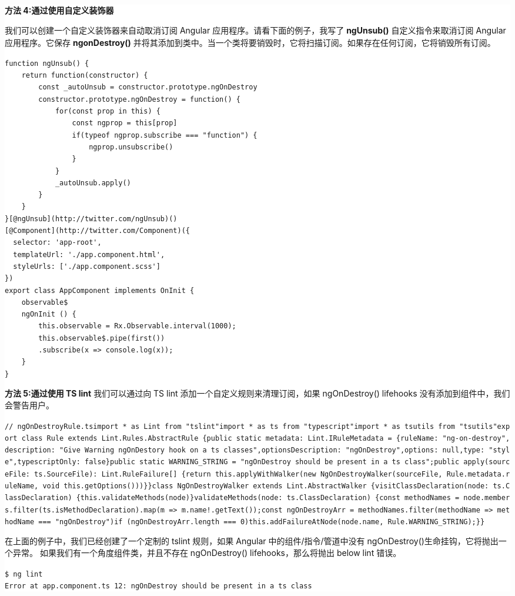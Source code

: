 **方法 4:通过使用自定义装饰器**

我们可以创建一个自定义装饰器来自动取消订阅 Angular 应用程序。请看下面的例子，我写了 **ngUnsub()** 自定义指令来取消订阅 Angular 应用程序。它保存 **ngonDestroy()** 并将其添加到类中。当一个类将要销毁时，它将扫描订阅。如果存在任何订阅，它将销毁所有订阅。

```
function ngUnsub() {
    return function(constructor) {
        const _autoUnsub = constructor.prototype.ngOnDestroy
        constructor.prototype.ngOnDestroy = function() {
            for(const prop in this) {
                const ngprop = this[prop]
                if(typeof ngprop.subscribe === "function") {
                    ngprop.unsubscribe()
                }
            }
            _autoUnsub.apply()
        }
    }
}[@ngUnsub](http://twitter.com/ngUnsub)()
[@Component](http://twitter.com/Component)({
  selector: 'app-root',
  templateUrl: './app.component.html',
  styleUrls: ['./app.component.scss']
})
export class AppComponent implements OnInit {
    observable$
    ngOnInit () {
        this.observable = Rx.Observable.interval(1000);
        this.observable$.pipe(first())
        .subscribe(x => console.log(x));
    }
}
```

**方法 5:通过使用 TS lint** 我们可以通过向 TS lint 添加一个自定义规则来清理订阅，如果 ngOnDestroy() lifehooks 没有添加到组件中，我们会警告用户。

```
// ngOnDestroyRule.tsimport * as Lint from "tslint"import * as ts from "typescript"import * as tsutils from "tsutils"export class Rule extends Lint.Rules.AbstractRule {public static metadata: Lint.IRuleMetadata = {ruleName: "ng-on-destroy",description: "Give Warning ngOnDestory hook on a ts classes",optionsDescription: "ngOnDestroy",options: null,type: "style",typescriptOnly: false}public static WARNING_STRING = "ngOnDestroy should be present in a ts class";public apply(sourceFile: ts.SourceFile): Lint.RuleFailure[] {return this.applyWithWalker(new NgOnDestroyWalker(sourceFile, Rule.metadata.ruleName, void this.getOptions()))}}class NgOnDestroyWalker extends Lint.AbstractWalker {visitClassDeclaration(node: ts.ClassDeclaration) {this.validateMethods(node)}validateMethods(node: ts.ClassDeclaration) {const methodNames = node.members.filter(ts.isMethodDeclaration).map(m => m.name!.getText());const ngOnDestroyArr = methodNames.filter(methodName => methodName === "ngOnDestroy")if (ngOnDestroyArr.length === 0)this.addFailureAtNode(node.name, Rule.WARNING_STRING);}}
```

在上面的例子中，我们已经创建了一个定制的 tslint 规则，如果 Angular 中的组件/指令/管道中没有 ngOnDestroy()生命挂钩，它将抛出一个异常。
如果我们有一个角度组件类，并且不存在 ngOnDestroy() lifehooks，那么将抛出 below lint 错误。

```
$ ng lint
Error at app.component.ts 12: ngOnDestroy should be present in a ts class
```
